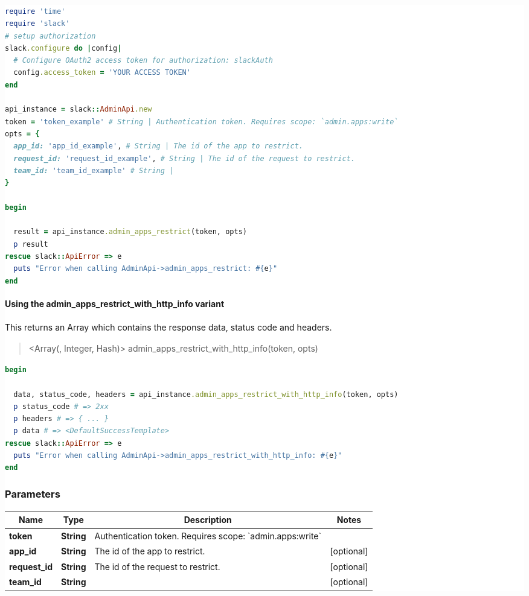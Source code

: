 ```ruby
require 'time'
require 'slack'
# setup authorization
slack.configure do |config|
  # Configure OAuth2 access token for authorization: slackAuth
  config.access_token = 'YOUR ACCESS TOKEN'
end

api_instance = slack::AdminApi.new
token = 'token_example' # String | Authentication token. Requires scope: `admin.apps:write`
opts = {
  app_id: 'app_id_example', # String | The id of the app to restrict.
  request_id: 'request_id_example', # String | The id of the request to restrict.
  team_id: 'team_id_example' # String | 
}

begin
  
  result = api_instance.admin_apps_restrict(token, opts)
  p result
rescue slack::ApiError => e
  puts "Error when calling AdminApi->admin_apps_restrict: #{e}"
end
```

#### Using the admin_apps_restrict_with_http_info variant

This returns an Array which contains the response data, status code and headers.

> <Array(<DefaultSuccessTemplate>, Integer, Hash)> admin_apps_restrict_with_http_info(token, opts)

```ruby
begin
  
  data, status_code, headers = api_instance.admin_apps_restrict_with_http_info(token, opts)
  p status_code # => 2xx
  p headers # => { ... }
  p data # => <DefaultSuccessTemplate>
rescue slack::ApiError => e
  puts "Error when calling AdminApi->admin_apps_restrict_with_http_info: #{e}"
end
```

### Parameters

| Name | Type | Description | Notes |
| ---- | ---- | ----------- | ----- |
| **token** | **String** | Authentication token. Requires scope: &#x60;admin.apps:write&#x60; |  |
| **app_id** | **String** | The id of the app to restrict. | [optional] |
| **request_id** | **String** | The id of the request to restrict. | [optional] |
| **team_id** | **String** |  | [optional] |
